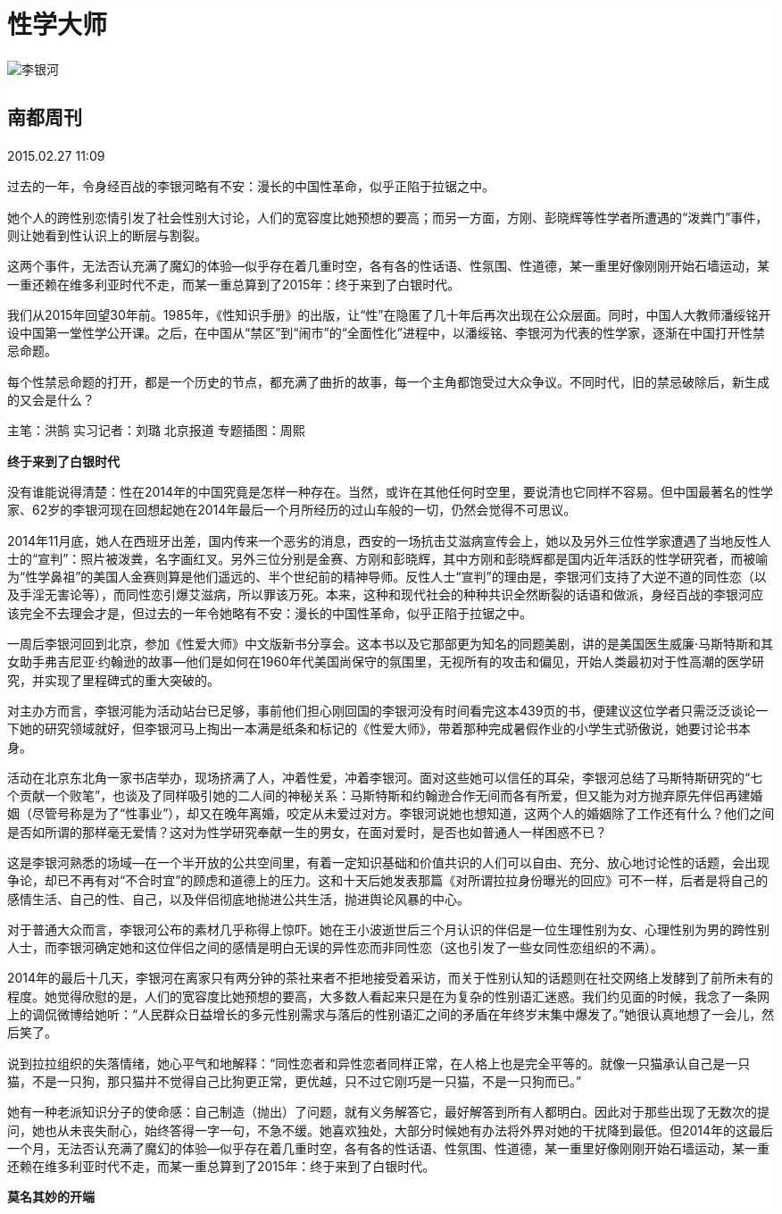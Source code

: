 # 性学大师

![李银河](//n.sinaimg.cn/sinacn10212/348/w174h174/20191010/cdd7-ifrwayx5094465.jpg)

## 南都周刊

2015.02.27 11:09

过去的一年，令身经百战的李银河略有不安：漫长的中国性革命，似乎正陷于拉锯之中。

她个人的跨性别恋情引发了社会性别大讨论，人们的宽容度比她预想的要高；而另一方面，方刚、彭晓辉等性学者所遭遇的“泼粪门”事件，则让她看到性认识上的断层与割裂。

这两个事件，无法否认充满了魔幻的体验—似乎存在着几重时空，各有各的性话语、性氛围、性道德，某一重里好像刚刚开始石墙运动，某一重还赖在维多利亚时代不走，而某一重总算到了2015年：终于来到了白银时代。

我们从2015年回望30年前。1985年，《性知识手册》的出版，让“性”在隐匿了几十年后再次出现在公众层面。同时，中国人大教师潘绥铭开设中国第一堂性学公开课。之后，在中国从“禁区”到“闹市”的“全面性化”进程中，以潘绥铭、李银河为代表的性学家，逐渐在中国打开性禁忌命题。

每个性禁忌命题的打开，都是一个历史的节点，都充满了曲折的故事，每一个主角都饱受过大众争议。不同时代，旧的禁忌破除后，新生成的又会是什么？

主笔：洪鹄 实习记者：刘璐 北京报道 专题插图：周熙

**终于来到了白银时代**

没有谁能说得清楚：性在2014年的中国究竟是怎样一种存在。当然，或许在其他任何时空里，要说清也它同样不容易。但中国最著名的性学家、62岁的李银河现在回想起她在2014年最后一个月所经历的过山车般的一切，仍然会觉得不可思议。

2014年11月底，她人在西班牙出差，国内传来一个恶劣的消息，西安的一场抗击艾滋病宣传会上，她以及另外三位性学家遭遇了当地反性人士的“宣判”：照片被泼粪，名字画红叉。另外三位分别是金赛、方刚和彭晓辉，其中方刚和彭晓辉都是国内近年活跃的性学研究者，而被喻为“性学鼻祖”的美国人金赛则算是他们遥远的、半个世纪前的精神导师。反性人士“宣判”的理由是，李银河们支持了大逆不道的同性恋（以及手淫无害论等），而同性恋引爆艾滋病，所以罪该万死。本来，这种和现代社会的种种共识全然断裂的话语和做派，身经百战的李银河应该完全不去理会才是，但过去的一年令她略有不安：漫长的中国性革命，似乎正陷于拉锯之中。

一周后李银河回到北京，参加《性爱大师》中文版新书分享会。这本书以及它那部更为知名的同题美剧，讲的是美国医生威廉·马斯特斯和其女助手弗吉尼亚·约翰逊的故事—他们是如何在1960年代美国尚保守的氛围里，无视所有的攻击和偏见，开始人类最初对于性高潮的医学研究，并实现了里程碑式的重大突破的。

对主办方而言，李银河能为活动站台已足够，事前他们担心刚回国的李银河没有时间看完这本439页的书，便建议这位学者只需泛泛谈论一下她的研究领域就好，但李银河马上掏出一本满是纸条和标记的《性爱大师》，带着那种完成暑假作业的小学生式骄傲说，她要讨论书本身。

活动在北京东北角一家书店举办，现场挤满了人，冲着性爱，冲着李银河。面对这些她可以信任的耳朵，李银河总结了马斯特斯研究的“七个贡献一个败笔”，也谈及了同样吸引她的二人间的神秘关系：马斯特斯和约翰逊合作无间而各有所爱，但又能为对方抛弃原先伴侣再建婚姻（尽管号称是为了“性事业”），却又在晚年离婚，咬定从未爱过对方。李银河说她也想知道，这两个人的婚姻除了工作还有什么？他们之间是否如所谓的那样毫无爱情？这对为性学研究奉献一生的男女，在面对爱时，是否也如普通人一样困惑不已？

这是李银河熟悉的场域—在一个半开放的公共空间里，有着一定知识基础和价值共识的人们可以自由、充分、放心地讨论性的话题，会出现争论，却已不再有对“不合时宜”的顾虑和道德上的压力。这和十天后她发表那篇《对所谓拉拉身份曝光的回应》可不一样，后者是将自己的感情生活、自己的性、自己，以及伴侣彻底地抛进公共生活，抛进舆论风暴的中心。

对于普通大众而言，李银河公布的素材几乎称得上惊吓。她在王小波逝世后三个月认识的伴侣是一位生理性别为女、心理性别为男的跨性别人士，而李银河确定她和这位伴侣之间的感情是明白无误的异性恋而非同性恋（这也引发了一些女同性恋组织的不满）。

2014年的最后十几天，李银河在离家只有两分钟的茶社来者不拒地接受着采访，而关于性别认知的话题则在社交网络上发酵到了前所未有的程度。她觉得欣慰的是，人们的宽容度比她预想的要高，大多数人看起来只是在为复杂的性别语汇迷惑。我们约见面的时候，我念了一条网上的调侃微博给她听：“人民群众日益增长的多元性别需求与落后的性别语汇之间的矛盾在年终岁末集中爆发了。”她很认真地想了一会儿，然后笑了。

说到拉拉组织的失落情绪，她心平气和地解释：“同性恋者和异性恋者同样正常，在人格上也是完全平等的。就像一只猫承认自己是一只猫，不是一只狗，那只猫并不觉得自己比狗更正常，更优越，只不过它刚巧是一只猫，不是一只狗而已。”

她有一种老派知识分子的使命感：自己制造（抛出）了问题，就有义务解答它，最好解答到所有人都明白。因此对于那些出现了无数次的提问，她也从未丧失耐心，始终答得一字一句，不急不缓。她喜欢独处，大部分时候她有办法将外界对她的干扰降到最低。但2014年的这最后一个月，无法否认充满了魔幻的体验—似乎存在着几重时空，各有各的性话语、性氛围、性道德，某一重里好像刚刚开始石墙运动，某一重还赖在维多利亚时代不走，而某一重总算到了2015年：终于来到了白银时代。

**莫名其妙的开端**
